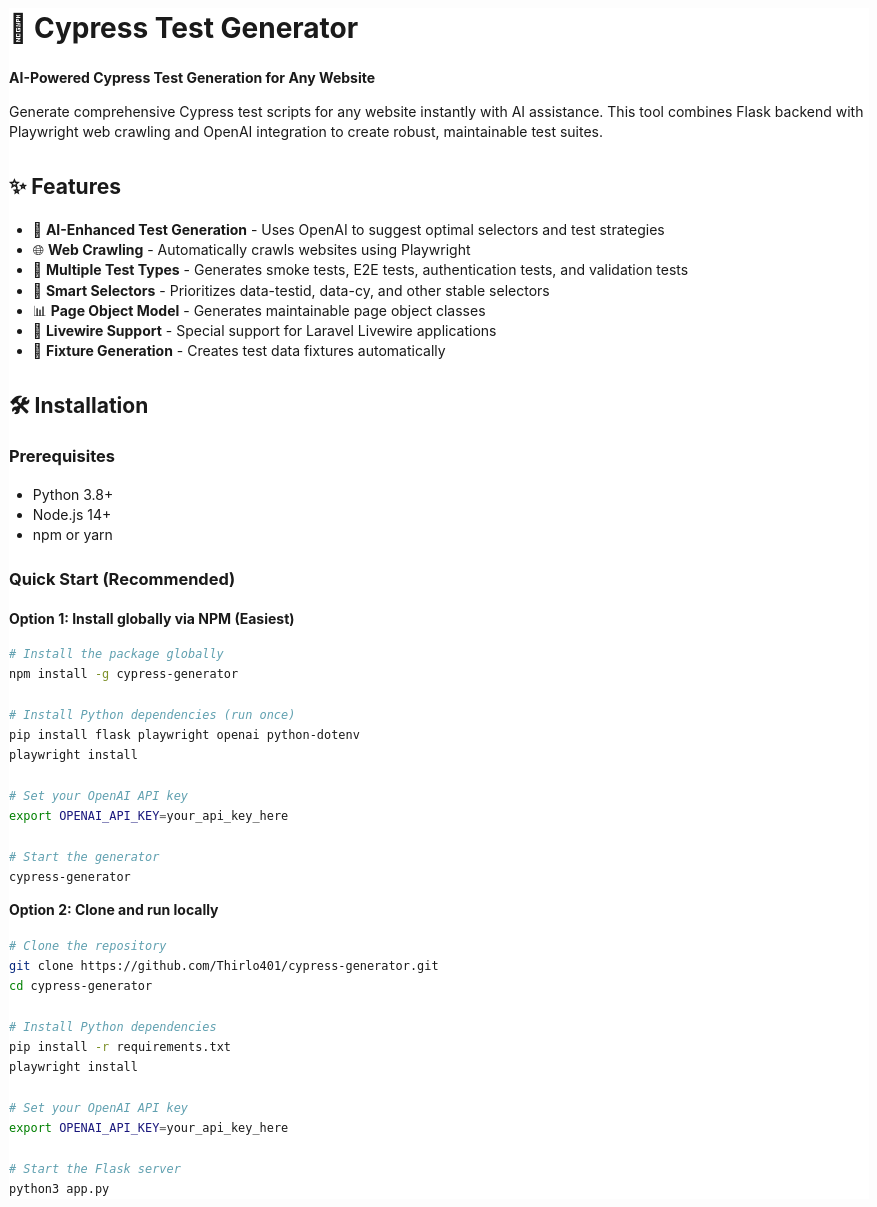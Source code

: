 # 🚀 Cypress Test Generator

**AI-Powered Cypress Test Generation for Any Website**

Generate comprehensive Cypress test scripts for any website instantly with AI assistance. This tool combines Flask backend with Playwright web crawling and OpenAI integration to create robust, maintainable test suites.

## ✨ Features

- 🤖 **AI-Enhanced Test Generation** - Uses OpenAI to suggest optimal selectors and test strategies
- 🌐 **Web Crawling** - Automatically crawls websites using Playwright
- 📝 **Multiple Test Types** - Generates smoke tests, E2E tests, authentication tests, and validation tests
- 🎯 **Smart Selectors** - Prioritizes data-testid, data-cy, and other stable selectors
- 📊 **Page Object Model** - Generates maintainable page object classes
- 🔧 **Livewire Support** - Special support for Laravel Livewire applications
- 📁 **Fixture Generation** - Creates test data fixtures automatically

## 🛠️ Installation

### Prerequisites

- Python 3.8+
- Node.js 14+
- npm or yarn

### Quick Start (Recommended)

**Option 1: Install globally via NPM (Easiest)**
```bash
# Install the package globally
npm install -g cypress-generator

# Install Python dependencies (run once)
pip install flask playwright openai python-dotenv
playwright install

# Set your OpenAI API key
export OPENAI_API_KEY=your_api_key_here

# Start the generator
cypress-generator
```

**Option 2: Clone and run locally**
```bash
# Clone the repository
git clone https://github.com/Thirlo401/cypress-generator.git
cd cypress-generator

# Install Python dependencies
pip install -r requirements.txt
playwright install

# Set your OpenAI API key
export OPENAI_API_KEY=your_api_key_here

# Start the Flask server
python3 app.py
```
